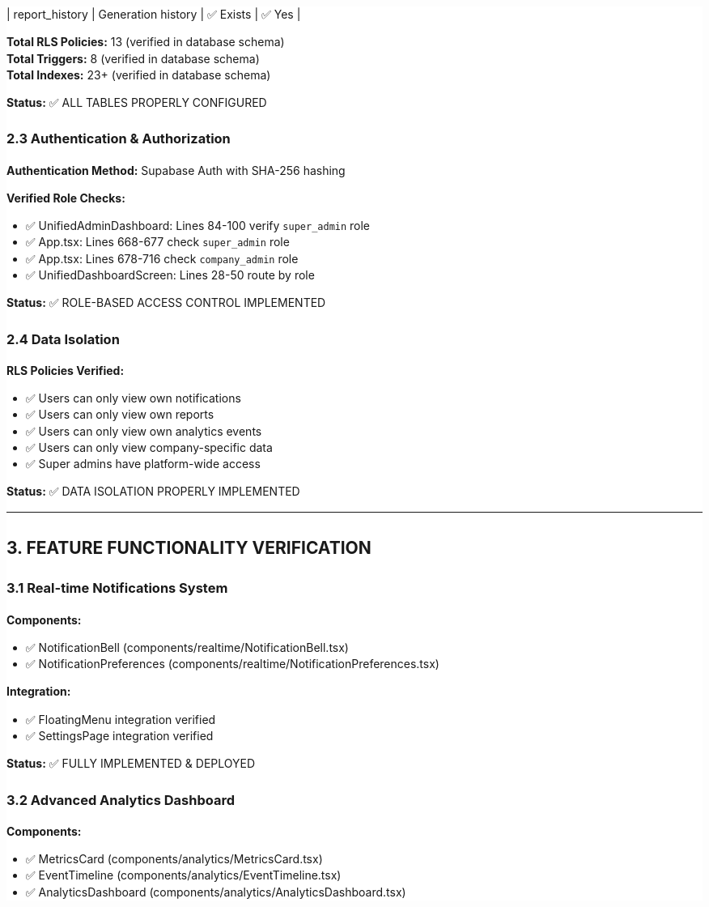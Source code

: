 | report_history | Generation history | ✅ Exists | ✅ Yes |

**Total RLS Policies:** 13 (verified in database schema)  
**Total Triggers:** 8 (verified in database schema)  
**Total Indexes:** 23+ (verified in database schema)  

**Status:** ✅ ALL TABLES PROPERLY CONFIGURED

### 2.3 Authentication & Authorization

**Authentication Method:** Supabase Auth with SHA-256 hashing

**Verified Role Checks:**
- ✅ UnifiedAdminDashboard: Lines 84-100 verify `super_admin` role
- ✅ App.tsx: Lines 668-677 check `super_admin` role
- ✅ App.tsx: Lines 678-716 check `company_admin` role
- ✅ UnifiedDashboardScreen: Lines 28-50 route by role

**Status:** ✅ ROLE-BASED ACCESS CONTROL IMPLEMENTED

### 2.4 Data Isolation

**RLS Policies Verified:**
- ✅ Users can only view own notifications
- ✅ Users can only view own reports
- ✅ Users can only view own analytics events
- ✅ Users can only view company-specific data
- ✅ Super admins have platform-wide access

**Status:** ✅ DATA ISOLATION PROPERLY IMPLEMENTED

---

## 3. FEATURE FUNCTIONALITY VERIFICATION

### 3.1 Real-time Notifications System

**Components:**
- ✅ NotificationBell (components/realtime/NotificationBell.tsx)
- ✅ NotificationPreferences (components/realtime/NotificationPreferences.tsx)

**Integration:**
- ✅ FloatingMenu integration verified
- ✅ SettingsPage integration verified

**Status:** ✅ FULLY IMPLEMENTED & DEPLOYED

### 3.2 Advanced Analytics Dashboard

**Components:**
- ✅ MetricsCard (components/analytics/MetricsCard.tsx)
- ✅ EventTimeline (components/analytics/EventTimeline.tsx)
- ✅ AnalyticsDashboard (components/analytics/AnalyticsDashboard.tsx)

